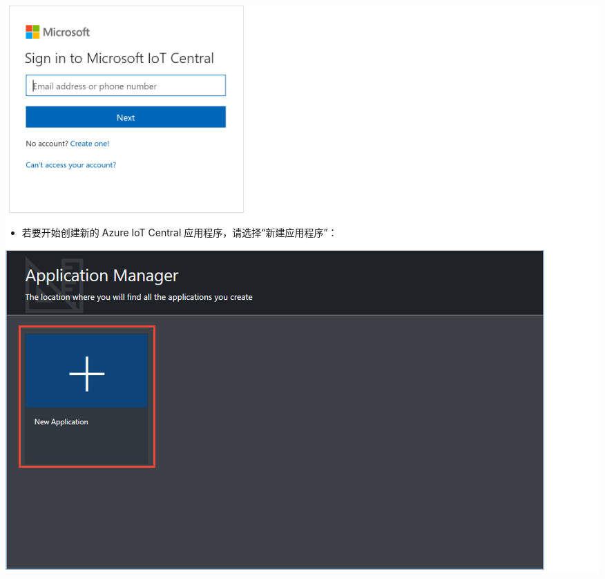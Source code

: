 <img width="350" height="300" src="./Images/sign-in.png"/>

- 若要开始创建新的 Azure IoT Central 应用程序，请选择“新建应用程序”：

![Banner](./Images/iotcentralhome.png)
